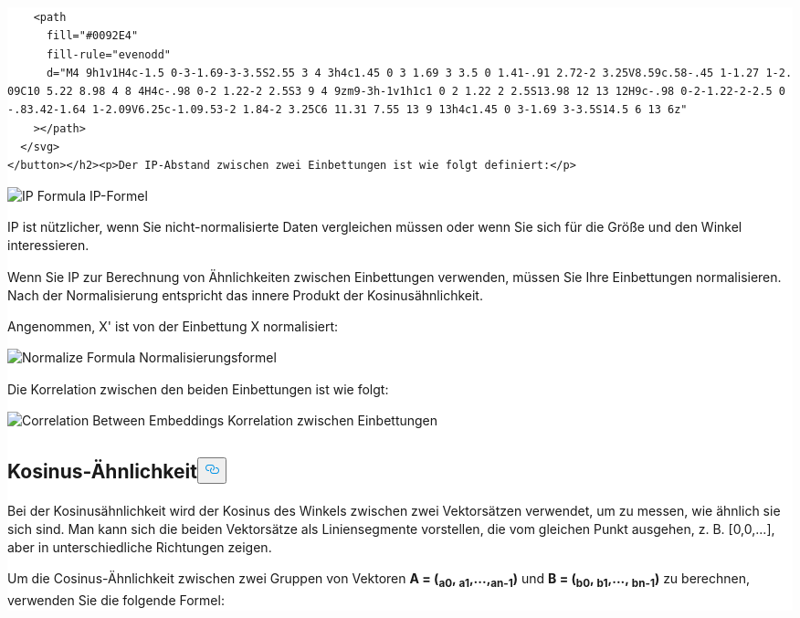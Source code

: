         <path
          fill="#0092E4"
          fill-rule="evenodd"
          d="M4 9h1v1H4c-1.5 0-3-1.69-3-3.5S2.55 3 4 3h4c1.45 0 3 1.69 3 3.5 0 1.41-.91 2.72-2 3.25V8.59c.58-.45 1-1.27 1-2.09C10 5.22 8.98 4 8 4H4c-.98 0-2 1.22-2 2.5S3 9 4 9zm9-3h-1v1h1c1 0 2 1.22 2 2.5S13.98 12 13 12H9c-.98 0-2-1.22-2-2.5 0-.83.42-1.64 1-2.09V6.25c-1.09.53-2 1.84-2 3.25C6 11.31 7.55 13 9 13h4c1.45 0 3-1.69 3-3.5S14.5 6 13 6z"
        ></path>
      </svg>
    </button></h2><p>Der IP-Abstand zwischen zwei Einbettungen ist wie folgt definiert:</p>
<p>
  
   <span class="img-wrapper"> <img translate="no" src="/docs/v2.6.x/assets/IP-formula.png" alt="IP Formula" class="doc-image" id="ip-formula" />
   </span> <span class="img-wrapper"> <span>IP-Formel</span> </span></p>
<p>IP ist nützlicher, wenn Sie nicht-normalisierte Daten vergleichen müssen oder wenn Sie sich für die Größe und den Winkel interessieren.</p>
<div class="alert note">
<p>Wenn Sie IP zur Berechnung von Ähnlichkeiten zwischen Einbettungen verwenden, müssen Sie Ihre Einbettungen normalisieren. Nach der Normalisierung entspricht das innere Produkt der Kosinusähnlichkeit.</p>
</div>
<p>Angenommen, X' ist von der Einbettung X normalisiert:</p>
<p>
  
   <span class="img-wrapper"> <img translate="no" src="/docs/v2.6.x/assets/normalize-formula.png" alt="Normalize Formula" class="doc-image" id="normalize-formula" />
   </span> <span class="img-wrapper"> <span>Normalisierungsformel</span> </span></p>
<p>Die Korrelation zwischen den beiden Einbettungen ist wie folgt:</p>
<p>
  
   <span class="img-wrapper"> <img translate="no" src="/docs/v2.6.x/assets/correlation-between-embeddings.png" alt="Correlation Between Embeddings" class="doc-image" id="correlation-between-embeddings" />
   </span> <span class="img-wrapper"> <span>Korrelation zwischen Einbettungen</span> </span></p>
<h2 id="Cosine-similarity" class="common-anchor-header">Kosinus-Ähnlichkeit<button data-href="#Cosine-similarity" class="anchor-icon" translate="no">
      <svg translate="no"
        aria-hidden="true"
        focusable="false"
        height="20"
        version="1.1"
        viewBox="0 0 16 16"
        width="16"
      >
        <path
          fill="#0092E4"
          fill-rule="evenodd"
          d="M4 9h1v1H4c-1.5 0-3-1.69-3-3.5S2.55 3 4 3h4c1.45 0 3 1.69 3 3.5 0 1.41-.91 2.72-2 3.25V8.59c.58-.45 1-1.27 1-2.09C10 5.22 8.98 4 8 4H4c-.98 0-2 1.22-2 2.5S3 9 4 9zm9-3h-1v1h1c1 0 2 1.22 2 2.5S13.98 12 13 12H9c-.98 0-2-1.22-2-2.5 0-.83.42-1.64 1-2.09V6.25c-1.09.53-2 1.84-2 3.25C6 11.31 7.55 13 9 13h4c1.45 0 3-1.69 3-3.5S14.5 6 13 6z"
        ></path>
      </svg>
    </button></h2><p>Bei der Kosinusähnlichkeit wird der Kosinus des Winkels zwischen zwei Vektorsätzen verwendet, um zu messen, wie ähnlich sie sich sind. Man kann sich die beiden Vektorsätze als Liniensegmente vorstellen, die vom gleichen Punkt ausgehen, z. B. [0,0,...], aber in unterschiedliche Richtungen zeigen.</p>
<p>Um die Cosinus-Ähnlichkeit zwischen zwei Gruppen von Vektoren <strong>A = (<sub>a0</sub>, <sub>a1</sub>,...,<sub>an-1</sub>)</strong> und <strong>B = (<sub>b0</sub>, <sub>b1</sub>,..., <sub>bn-1</sub>)</strong> zu berechnen, verwenden Sie die folgende Formel:</p>
<p>
  